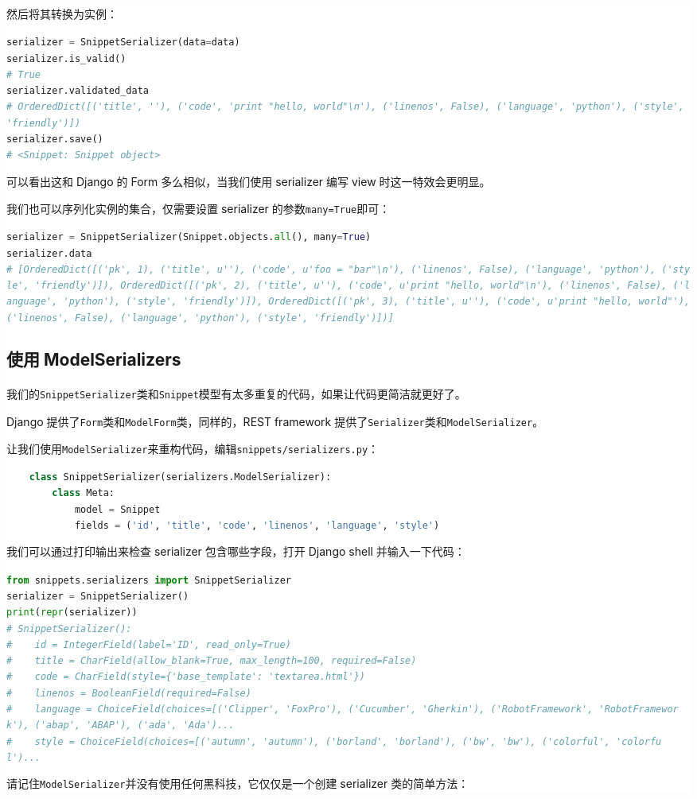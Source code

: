 然后将其转换为实例：
```python
serializer = SnippetSerializer(data=data)
serializer.is_valid()
# True
serializer.validated_data
# OrderedDict([('title', ''), ('code', 'print "hello, world"\n'), ('linenos', False), ('language', 'python'), ('style', 'friendly')])
serializer.save()
# <Snippet: Snippet object>
```

可以看出这和 Django 的 Form 多么相似，当我们使用 serializer 编写 view 时这一特效会更明显。

我们也可以序列化实例的集合，仅需要设置 serializer 的参数`many=True`即可：
```python
serializer = SnippetSerializer(Snippet.objects.all(), many=True)
serializer.data
# [OrderedDict([('pk', 1), ('title', u''), ('code', u'foo = "bar"\n'), ('linenos', False), ('language', 'python'), ('style', 'friendly')]), OrderedDict([('pk', 2), ('title', u''), ('code', u'print "hello, world"\n'), ('linenos', False), ('language', 'python'), ('style', 'friendly')]), OrderedDict([('pk', 3), ('title', u''), ('code', u'print "hello, world"'), ('linenos', False), ('language', 'python'), ('style', 'friendly')])]
   ``` 

使用 ModelSerializers
------------------

我们的`SnippetSerializer`类和`Snippet`模型有太多重复的代码，如果让代码更简洁就更好了。

Django 提供了`Form`类和`ModelForm`类，同样的，REST framework 提供了`Serializer`类和`ModelSerializer`。

让我们使用`ModelSerializer`来重构代码，编辑`snippets/serializers.py`：
```python
    class SnippetSerializer(serializers.ModelSerializer):
        class Meta:
            model = Snippet
            fields = ('id', 'title', 'code', 'linenos', 'language', 'style')
```

我们可以通过打印输出来检查 serializer 包含哪些字段，打开 Django shell 并输入一下代码：
```python
from snippets.serializers import SnippetSerializer
serializer = SnippetSerializer()
print(repr(serializer))
# SnippetSerializer():
#    id = IntegerField(label='ID', read_only=True)
#    title = CharField(allow_blank=True, max_length=100, required=False)
#    code = CharField(style={'base_template': 'textarea.html'})
#    linenos = BooleanField(required=False)
#    language = ChoiceField(choices=[('Clipper', 'FoxPro'), ('Cucumber', 'Gherkin'), ('RobotFramework', 'RobotFramework'), ('abap', 'ABAP'), ('ada', 'Ada')...
#    style = ChoiceField(choices=[('autumn', 'autumn'), ('borland', 'borland'), ('bw', 'bw'), ('colorful', 'colorful')...

```
请记住`ModelSerializer`并没有使用任何黑科技，它仅仅是一个创建 serializer 类的简单方法：
